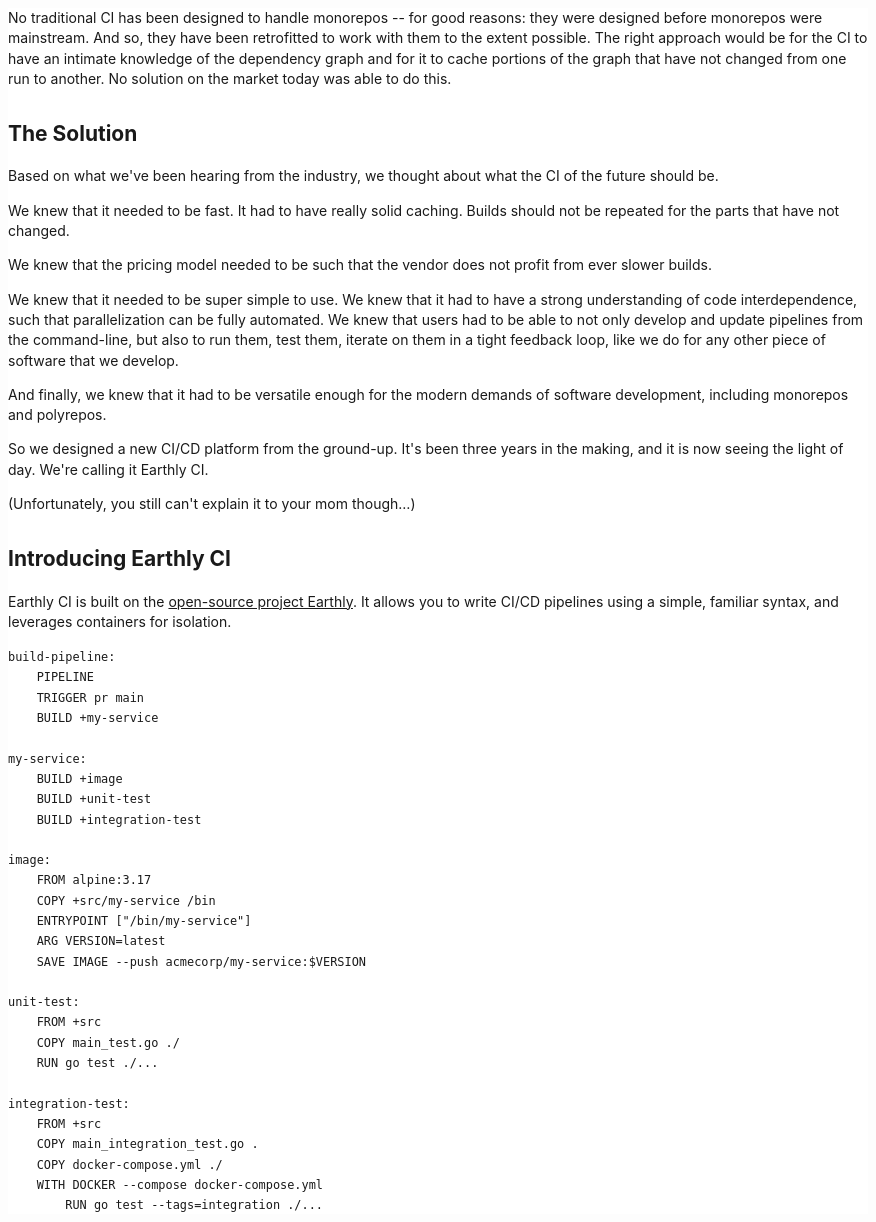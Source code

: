No traditional CI has been designed to handle monorepos -- for good reasons: they were designed before monorepos were mainstream. And so, they have been retrofitted to work with them to the extent possible. The right approach would be for the CI to have an intimate knowledge of the dependency graph and for it to cache portions of the graph that have not changed from one run to another. No solution on the market today was able to do this.

## The Solution

Based on what we've been hearing from the industry, we thought about what the CI of the future should be.

We knew that it needed to be fast. It had to have really solid caching. Builds should not be repeated for the parts that have not changed.

We knew that the pricing model needed to be such that the vendor does not profit from ever slower builds.

We knew that it needed to be super simple to use. We knew that it had to have a strong understanding of code interdependence, such that parallelization can be fully automated. We knew that users had to be able to not only develop and update pipelines from the command-line, but also to run them, test them, iterate on them in a tight feedback loop, like we do for any other piece of software that we develop.

And finally, we knew that it had to be versatile enough for the modern demands of software development, including monorepos and polyrepos.

So we designed a new CI/CD platform from the ground-up. It's been three years in the making, and it is now seeing the light of day. We're calling it Earthly CI.

(Unfortunately, you still can't explain it to your mom though…)

## Introducing Earthly CI

Earthly CI is built on the [open-source project Earthly](https://github.com/earthly/earthly). It allows you to write CI/CD pipelines using a simple, familiar syntax, and leverages containers for isolation.

~~~{.Dockerfile caption=""}
build-pipeline:
    PIPELINE
    TRIGGER pr main
    BUILD +my-service

my-service:
    BUILD +image
    BUILD +unit-test
    BUILD +integration-test

image:
    FROM alpine:3.17
    COPY +src/my-service /bin
    ENTRYPOINT ["/bin/my-service"]
    ARG VERSION=latest
    SAVE IMAGE --push acmecorp/my-service:$VERSION

unit-test:
    FROM +src
    COPY main_test.go ./
    RUN go test ./...

integration-test:
    FROM +src
    COPY main_integration_test.go .
    COPY docker-compose.yml ./
    WITH DOCKER --compose docker-compose.yml
        RUN go test --tags=integration ./...
~~~